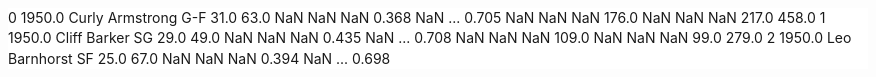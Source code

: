   </thead>
  <tbody>
    <tr>
      <th>0</th>
      <td>1950.0</td>
      <td>Curly Armstrong</td>
      <td>G-F</td>
      <td>31.0</td>
      <td>63.0</td>
      <td>NaN</td>
      <td>NaN</td>
      <td>NaN</td>
      <td>0.368</td>
      <td>NaN</td>
      <td>...</td>
      <td>0.705</td>
      <td>NaN</td>
      <td>NaN</td>
      <td>NaN</td>
      <td>176.0</td>
      <td>NaN</td>
      <td>NaN</td>
      <td>NaN</td>
      <td>217.0</td>
      <td>458.0</td>
    </tr>
    <tr>
      <th>1</th>
      <td>1950.0</td>
      <td>Cliff Barker</td>
      <td>SG</td>
      <td>29.0</td>
      <td>49.0</td>
      <td>NaN</td>
      <td>NaN</td>
      <td>NaN</td>
      <td>0.435</td>
      <td>NaN</td>
      <td>...</td>
      <td>0.708</td>
      <td>NaN</td>
      <td>NaN</td>
      <td>NaN</td>
      <td>109.0</td>
      <td>NaN</td>
      <td>NaN</td>
      <td>NaN</td>
      <td>99.0</td>
      <td>279.0</td>
    </tr>
    <tr>
      <th>2</th>
      <td>1950.0</td>
      <td>Leo Barnhorst</td>
      <td>SF</td>
      <td>25.0</td>
      <td>67.0</td>
      <td>NaN</td>
      <td>NaN</td>
      <td>NaN</td>
      <td>0.394</td>
      <td>NaN</td>
      <td>...</td>
      <td>0.698</td>